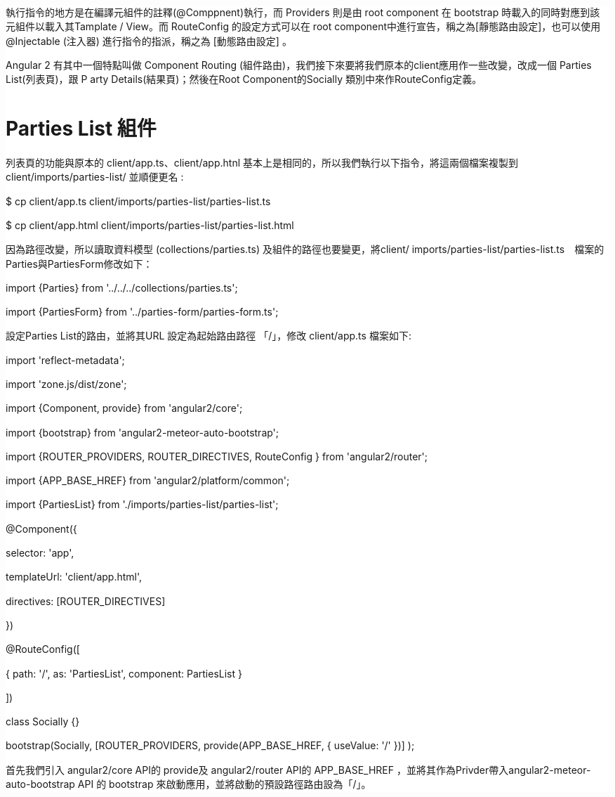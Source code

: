 執行指令的地方是在編譯元組件的註釋(@Comppnent)執行，而 Providers 則是由 root component 在 bootstrap 時載入的同時對應到該元組件以載入其Tamplate / View。而 RouteConfig 的設定方式可以在 root component中進行宣告，稱之為[靜態路由設定]，也可以使用 @Injectable (注入器) 進行指令的指派，稱之為 [動態路由設定] 。

Angular 2 有其中一個特點叫做 Component Routing (組件路由)，我們接下來要將我們原本的client應用作一些改變，改成一個 Parties List(列表頁)，跟 P arty Details(結果頁)；然後在Root Component的Socially 類別中來作RouteConfig定義。

# Parties List 組件

列表頁的功能與原本的 client/app.ts、client/app.htnl 基本上是相同的，所以我們執行以下指令，將這兩個檔案複製到 client/imports/parties-list/ 並順便更名 :

$ cp client/app.ts client/imports/parties-list/parties-list.ts

$ cp client/app.html client/imports/parties-list/parties-list.html

因為路徑改變，所以讀取資料模型 (collections/parties.ts) 及組件的路徑也要變更，將client/ imports/parties-list/parties-list.ts　檔案的Parties與PartiesForm修改如下：

import {Parties} from '../../../collections/parties.ts';

import {PartiesForm} from '../parties-form/parties-form.ts';

設定Parties List的路由，並將其URL 設定為起始路由路徑 「/」，修改 client/app.ts 檔案如下:

import 'reflect-metadata';

import 'zone.js/dist/zone';

import {Component, provide} from 'angular2/core';

import {bootstrap} from 'angular2-meteor-auto-bootstrap';

import {ROUTER_PROVIDERS, ROUTER_DIRECTIVES, RouteConfig } from 'angular2/router';

import {APP_BASE_HREF} from 'angular2/platform/common';

import {PartiesList} from './imports/parties-list/parties-list';

@Component({

  selector: 'app',
  
  templateUrl: 'client/app.html',
  
  directives: [ROUTER_DIRECTIVES]
  
})

@RouteConfig([

  { path: '/', as: 'PartiesList', component: PartiesList }
  
])

class Socially {}

bootstrap(Socially, [ROUTER_PROVIDERS, provide(APP_BASE_HREF, { useValue: '/' })] );

首先我們引入 angular2/core API的 provide及 angular2/router API的 APP_BASE_HREF ，並將其作為Privder帶入angular2-meteor-auto-bootstrap API 的 bootstrap 來啟動應用，並將啟動的預設路徑路由設為「/」。
